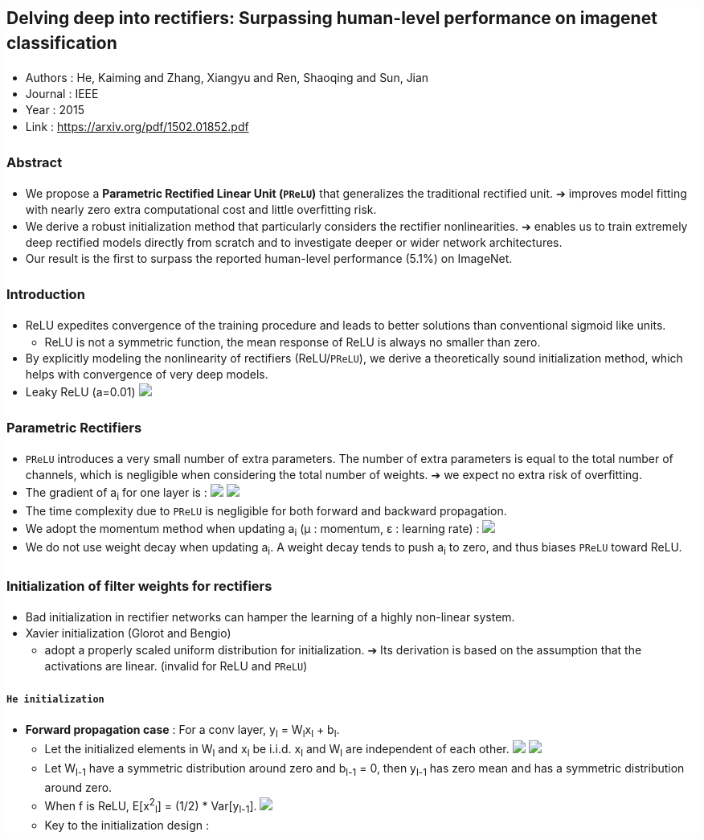 ## Delving deep into rectifiers: Surpassing human-level performance on imagenet classification
- Authors : He, Kaiming and Zhang, Xiangyu and Ren, Shaoqing and Sun, Jian
- Journal : IEEE
- Year : 2015
- Link : https://arxiv.org/pdf/1502.01852.pdf

### Abstract
- We propose a **Parametric Rectified Linear Unit (`PReLU`)** that generalizes the traditional rectified unit.
➔ improves model fitting with nearly zero extra computational cost and little overfitting risk.
- We derive a robust initialization method that particularly considers the rectifier nonlinearities.
➔ enables us to train extremely deep rectified models directly from scratch and to investigate deeper or wider network architectures.
- Our result is the first to surpass the reported human-level performance (5.1%) on ImageNet.

### Introduction
- ReLU expedites convergence of the training procedure and leads to better solutions than conventional sigmoid like units.
  - ReLU is not a symmetric function, the mean response of ReLU is always no smaller than zero.
- By explicitly modeling the nonlinearity of rectifiers (ReLU/`PReLU`), we derive a theoretically sound initialization method, which helps with convergence of very deep models.
- Leaky ReLU (a=0.01)
    <img src='https://user-images.githubusercontent.com/57218700/145715026-79d559ff-c8ad-4332-af49-71842a4cda32.png' width=50%>

### Parametric Rectifiers
- `PReLU` introduces a very small number of extra parameters. The number of extra parameters is equal to the total number of channels, which is negligible when considering the total number of weights.
➔ we expect no extra risk of overfitting.
- The gradient of a<sub>i</sub> for one layer is :
    <img src='https://user-images.githubusercontent.com/57218700/145714212-70889284-018b-454f-b03e-42af7ec07941.png' width=30%>  <img src='https://user-images.githubusercontent.com/57218700/145714218-7e73a447-be5b-447f-a83e-aca0ea97a4b4.png' width=31%> 
- The time complexity due to `PReLU` is negligible for both forward and backward propagation.
- We adopt the momentum method when updating a<sub>i</sub> (&mu; : momentum, &epsilon; : learning rate) :
    <img src='https://user-images.githubusercontent.com/57218700/145714273-a781eb5c-b620-4fdd-b8c9-c150d7d74ec6.png' width=30%>
- We do not use weight decay when updating a<sub>i</sub>. A weight decay tends to push a<sub>i</sub> to zero, and thus biases `PReLU` toward ReLU.

### Initialization of filter weights for rectifiers
- Bad initialization in rectifier networks can hamper the learning of a highly non-linear system.
- Xavier initialization (Glorot and Bengio)
  - adopt a properly scaled uniform distribution for initialization.
  ➔ Its derivation is based on the assumption that the activations are linear. (invalid for ReLU and `PReLU`)
#### `He initialization`
- **Forward propagation case** : For a conv layer, y<sub>l</sub> = W<sub>l</sub>x<sub>l</sub> + b<sub>l</sub>.
  - Let the initialized elements in W<sub>l</sub> and x<sub>l</sub> be  i.i.d. x<sub>l</sub> and W<sub>l</sub> are independent of each other.
    <img src='https://user-images.githubusercontent.com/57218700/145714557-531d20a0-7706-4933-9c1b-badb232ce751.png' width=30%>  <img src='https://user-images.githubusercontent.com/57218700/145714572-db98d1fb-3ee5-4b17-91ce-b1f09b409b41.png' width=33%>
  - Let W<sub>l-1</sub> have a symmetric distribution around zero and b<sub>l-1</sub> = 0, then y<sub>l-1</sub> has zero mean and has a symmetric distribution around zero.
  - When f is ReLU, E[x<sup>2</sup><sub>l</sub>] = (1/2) * Var[y<sub>l-1</sub>].
    <img src='https://user-images.githubusercontent.com/57218700/145714697-16e619df-b227-4236-9da7-b499b0c34f56.png' width=40%>
  - Key to the initialization design :